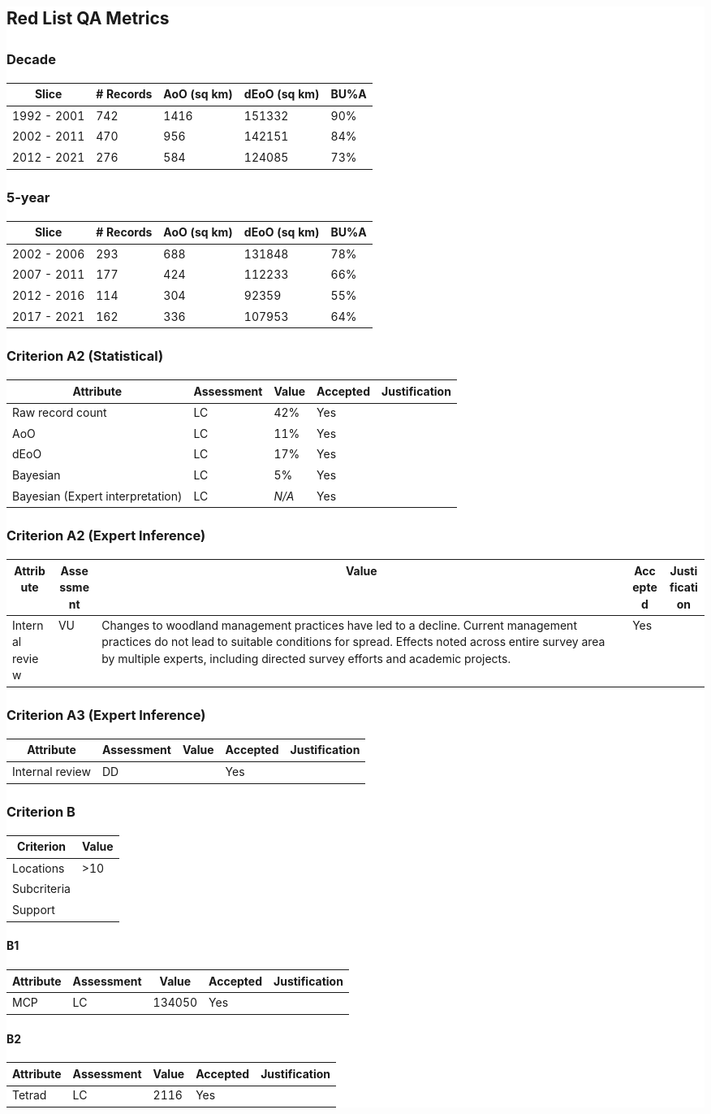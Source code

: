 ## Red List QA Metrics
### Decade
| Slice | # Records | AoO (sq km) | dEoO (sq km) |BU%A |
|---|---|---|---|---|
|1992 - 2001|742|1416|151332|90%|
|2002 - 2011|470|956|142151|84%|
|2012 - 2021|276|584|124085|73%|
### 5-year
| Slice | # Records | AoO (sq km) | dEoO (sq km) |BU%A |
|---|---|---|---|---|
|2002 - 2006|293|688|131848|78%|
|2007 - 2011|177|424|112233|66%|
|2012 - 2016|114|304|92359|55%|
|2017 - 2021|162|336|107953|64%|
### Criterion A2 (Statistical)
|Attribute|Assessment|Value|Accepted|Justification
|---|---|---|---|---|
|Raw record count|LC|42%|Yes||
|AoO|LC|11%|Yes||
|dEoO|LC|17%|Yes||
|Bayesian|LC|5%|Yes||
|Bayesian (Expert interpretation)|LC|*N/A*|Yes||
### Criterion A2 (Expert Inference)
|Attribute|Assessment|Value|Accepted|Justification
|---|---|---|---|---|
|Internal review|VU|Changes to woodland management practices have led to a decline. Current management practices do not lead to suitable conditions for spread. Effects noted across entire survey area by multiple experts, including directed survey efforts and academic projects.|Yes||
### Criterion A3 (Expert Inference)
|Attribute|Assessment|Value|Accepted|Justification
|---|---|---|---|---|
|Internal review|DD||Yes||
### Criterion B
|Criterion| Value|
|---|---|
|Locations|>10|
|Subcriteria||
|Support||
#### B1
|Attribute|Assessment|Value|Accepted|Justification
|---|---|---|---|---|
|MCP|LC|134050|Yes||
#### B2
|Attribute|Assessment|Value|Accepted|Justification
|---|---|---|---|---|
|Tetrad|LC|2116|Yes||